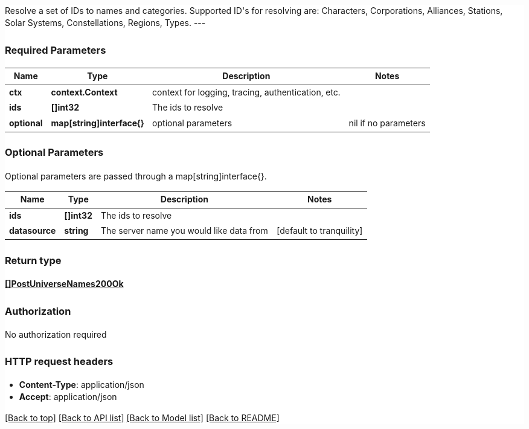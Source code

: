 Resolve a set of IDs to names and categories. Supported ID's for resolving are: Characters, Corporations, Alliances, Stations, Solar Systems, Constellations, Regions, Types.  --- 

### Required Parameters

Name | Type | Description  | Notes
------------- | ------------- | ------------- | -------------
 **ctx** | **context.Context** | context for logging, tracing, authentication, etc.
  **ids** | **[]int32**| The ids to resolve | 
 **optional** | **map[string]interface{}** | optional parameters | nil if no parameters

### Optional Parameters
Optional parameters are passed through a map[string]interface{}.

Name | Type | Description  | Notes
------------- | ------------- | ------------- | -------------
 **ids** | **[]int32**| The ids to resolve | 
 **datasource** | **string**| The server name you would like data from | [default to tranquility]

### Return type

[**[]PostUniverseNames200Ok**](post_universe_names_200_ok.md)

### Authorization

No authorization required

### HTTP request headers

 - **Content-Type**: application/json
 - **Accept**: application/json

[[Back to top]](#) [[Back to API list]](../README.md#documentation-for-api-endpoints) [[Back to Model list]](../README.md#documentation-for-models) [[Back to README]](../README.md)

